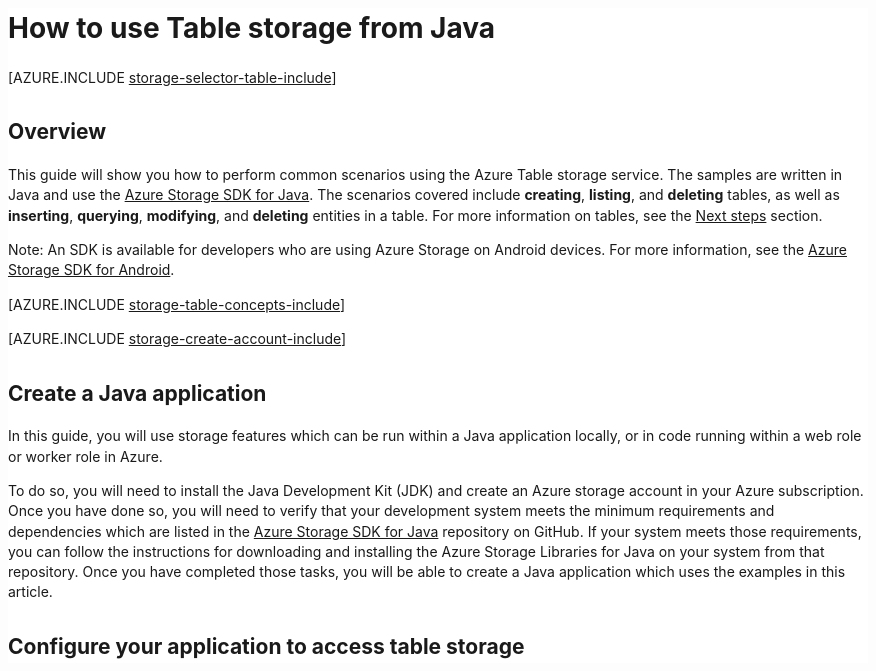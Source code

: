 <properties
	pageTitle="How to use Table storage from Java | Microsoft Azure"
	description="Learn how to use the table storage service in Azure. Code samples are written in Java code."
	services="storage"
	documentationCenter="java"
	authors="rmcmurray"
	manager="wpickett"
	editor="jimbe"/>

<tags
	ms.service="storage"
	ms.workload="storage"
	ms.tgt_pltfrm="na"
	ms.devlang="Java"
	ms.topic="article"
	ms.date="02/16/2016"
	ms.author="micurd"/>


# How to use Table storage from Java

[AZURE.INCLUDE [storage-selector-table-include](../../includes/storage-selector-table-include.md)]

## Overview

This guide will show you how to perform common scenarios using the Azure Table storage service. The samples are written in Java and use the [Azure Storage SDK for Java][]. The scenarios covered include **creating**, **listing**, and **deleting** tables, as well as **inserting**, **querying**, **modifying**, and **deleting** entities in a table. For more information on tables, see the [Next steps](#Next-Steps) section.

Note: An SDK is available for developers who are using Azure Storage on Android devices. For more information, see the [Azure Storage SDK for Android][].

[AZURE.INCLUDE [storage-table-concepts-include](../../includes/storage-table-concepts-include.md)]

[AZURE.INCLUDE [storage-create-account-include](../../includes/storage-create-account-include.md)]

## Create a Java application

In this guide, you will use storage features which can be run within a Java application locally, or in code running within a web role or worker role in Azure.

To do so, you will need to install the Java Development Kit (JDK) and create an Azure storage account in your Azure subscription. Once you have done so, you will need to verify that your development system meets the minimum requirements and dependencies which are listed in the [Azure Storage SDK for Java][] repository on GitHub. If your system meets those requirements, you can follow the instructions for downloading and installing the Azure Storage Libraries for Java on your system from that repository. Once you have completed those tasks, you will be able to create a Java application which uses the examples in this article.

## Configure your application to access table storage


[Azure SDK for Java]: http://go.microsoft.com/fwlink/?LinkID=525671
[Azure Storage SDK for Java]: https://github.com/azure/azure-storage-java
[Azure Storage SDK for Android]: https://github.com/azure/azure-storage-android
[Azure Storage Client SDK Reference]: http://dl.windowsazure.com/storage/javadoc/
[Azure Storage REST API]: https://msdn.microsoft.com/library/azure/dd179355.aspx
[Azure Storage Team Blog]: http://blogs.msdn.com/b/windowsazurestorage/
[Windows Azure Tables: Introducing Upsert and Query Projection]: http://blogs.msdn.com/b/windowsazurestorage/archive/2011/09/15/windows-azure-tables-introducing-upsert-and-query-projection.aspx